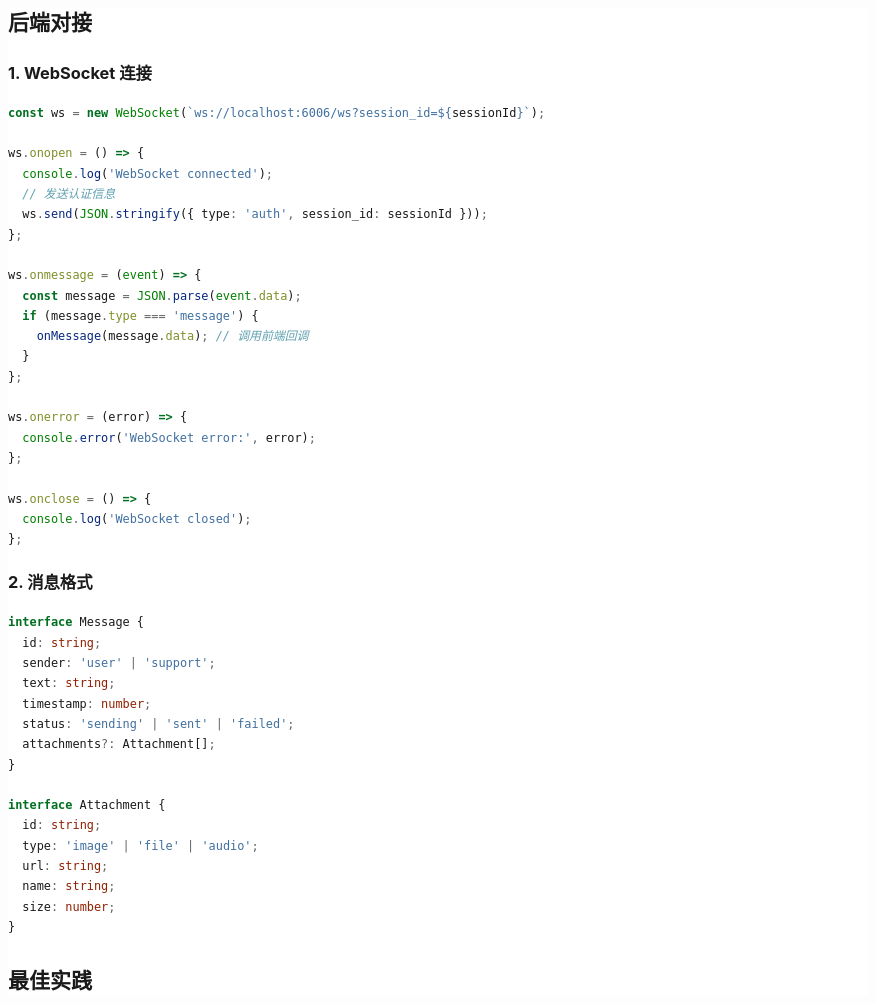 ## 后端对接

### 1. WebSocket 连接
```typescript
const ws = new WebSocket(`ws://localhost:6006/ws?session_id=${sessionId}`);

ws.onopen = () => {
  console.log('WebSocket connected');
  // 发送认证信息
  ws.send(JSON.stringify({ type: 'auth', session_id: sessionId }));
};

ws.onmessage = (event) => {
  const message = JSON.parse(event.data);
  if (message.type === 'message') {
    onMessage(message.data); // 调用前端回调
  }
};

ws.onerror = (error) => {
  console.error('WebSocket error:', error);
};

ws.onclose = () => {
  console.log('WebSocket closed');
};
```

### 2. 消息格式
```typescript
interface Message {
  id: string;
  sender: 'user' | 'support';
  text: string;
  timestamp: number;
  status: 'sending' | 'sent' | 'failed';
  attachments?: Attachment[];
}

interface Attachment {
  id: string;
  type: 'image' | 'file' | 'audio';
  url: string;
  name: string;
  size: number;
}
```

## 最佳实践
